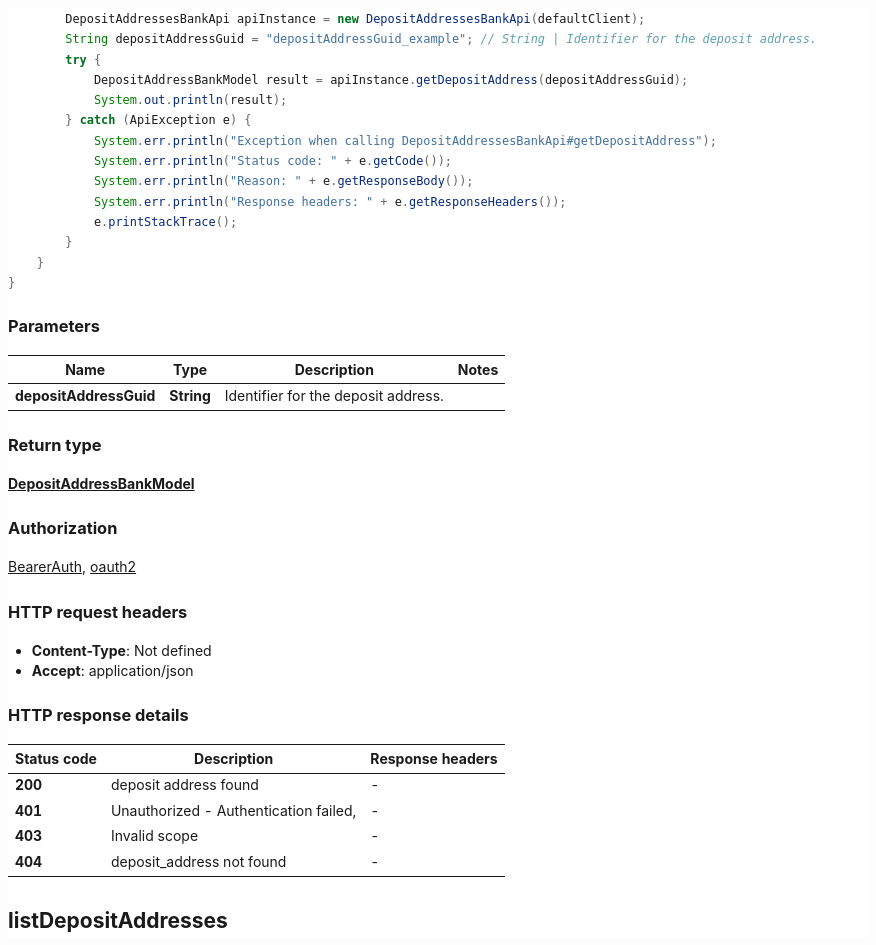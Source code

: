 ```java
        DepositAddressesBankApi apiInstance = new DepositAddressesBankApi(defaultClient);
        String depositAddressGuid = "depositAddressGuid_example"; // String | Identifier for the deposit address.
        try {
            DepositAddressBankModel result = apiInstance.getDepositAddress(depositAddressGuid);
            System.out.println(result);
        } catch (ApiException e) {
            System.err.println("Exception when calling DepositAddressesBankApi#getDepositAddress");
            System.err.println("Status code: " + e.getCode());
            System.err.println("Reason: " + e.getResponseBody());
            System.err.println("Response headers: " + e.getResponseHeaders());
            e.printStackTrace();
        }
    }
}
```

### Parameters


| Name | Type | Description  | Notes |
|------------- | ------------- | ------------- | -------------|
| **depositAddressGuid** | **String**| Identifier for the deposit address. | |

### Return type

[**DepositAddressBankModel**](DepositAddressBankModel.md)

### Authorization

[BearerAuth](../README.md#BearerAuth), [oauth2](../README.md#oauth2)

### HTTP request headers

- **Content-Type**: Not defined
- **Accept**: application/json


### HTTP response details
| Status code | Description | Response headers |
|-------------|-------------|------------------|
| **200** | deposit address found |  -  |
| **401** | Unauthorized - Authentication failed,  |  -  |
| **403** | Invalid scope |  -  |
| **404** | deposit_address not found |  -  |


## listDepositAddresses
